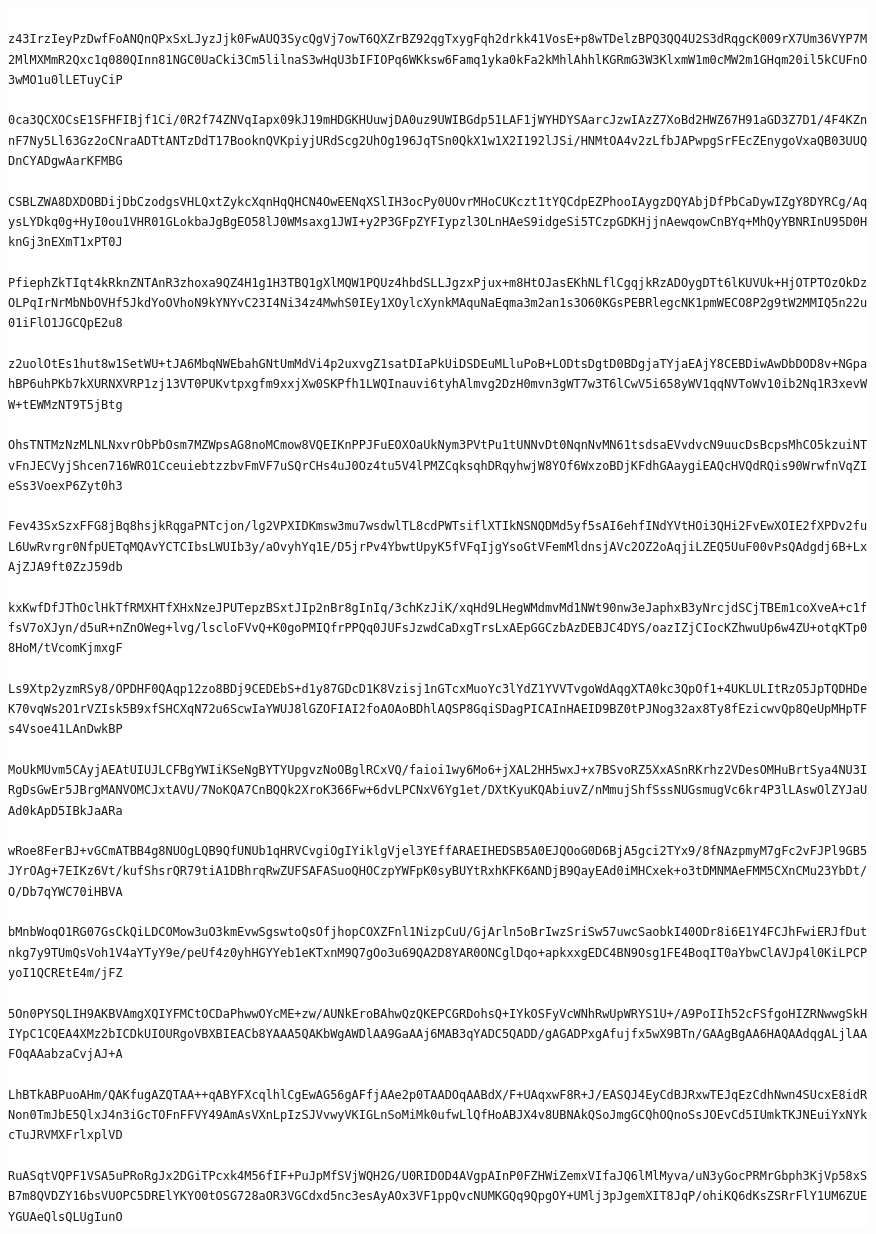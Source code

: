 ```compressed-json

z43IrzIeyPzDwfFoANQnQPxSxLJyzJjk0FwAUQ3SycQgVj7owT6QXZrBZ92qgTxygFqh2drkk41VosE+p8wTDelzBPQ3QQ4U2S3dRqgcK009rX7Um36VYP7M2MlMXMmR2Qxc1q080QInn81NGC0UaCki3Cm5lilnaS3wHqU3bIFIOPq6WKksw6Famq1yka0kFa2kMhlAhhlKGRmG3W3KlxmW1m0cMW2m1GHqm20il5kCUFnO3wMO1u0lLETuyCiP

0ca3QCXOCsE1SFHFIBjf1Ci/0R2f74ZNVqIapx09kJ19mHDGKHUuwjDA0uz9UWIBGdp51LAF1jWYHDYSAarcJzwIAzZ7XoBd2HWZ67H91aGD3Z7D1/4F4KZnnF7Ny5Ll63Gz2oCNraADTtANTzDdT17BooknQVKpiyjURdScg2UhOg196JqTSn0QkX1w1X2I192lJSi/HNMtOA4v2zLfbJAPwpgSrFEcZEnygoVxaQB03UUQDnCYADgwAarKFMBG

CSBLZWA8DXDOBDijDbCzodgsVHLQxtZykcXqnHqQHCN4OwEENqXSlIH3ocPy0UOvrMHoCUKczt1tYQCdpEZPhooIAygzDQYAbjDfPbCaDywIZgY8DYRCg/AqysLYDkq0g+HyI0ou1VHR01GLokbaJgBgEO58lJ0WMsaxg1JWI+y2P3GFpZYFIypzl3OLnHAeS9idgeSi5TCzpGDKHjjnAewqowCnBYq+MhQyYBNRInU95D0HknGj3nEXmT1xPT0J

PfiephZkTIqt4kRknZNTAnR3zhoxa9QZ4H1g1H3TBQ1gXlMQW1PQUz4hbdSLLJgzxPjux+m8HtOJasEKhNLflCgqjkRzADOygDTt6lKUVUk+HjOTPTOzOkDzOLPqIrNrMbNbOVHf5JkdYoOVhoN9kYNYvC23I4Ni34z4MwhS0IEy1XOylcXynkMAquNaEqma3m2an1s3O60KGsPEBRlegcNK1pmWECO8P2g9tW2MMIQ5n22u01iFlO1JGCQpE2u8

z2uolOtEs1hut8w1SetWU+tJA6MbqNWEbahGNtUmMdVi4p2uxvgZ1satDIaPkUiDSDEuMLluPoB+LODtsDgtD0BDgjaTYjaEAjY8CEBDiwAwDbDOD8v+NGpahBP6uhPKb7kXURNXVRP1zj13VT0PUKvtpxgfm9xxjXw0SKPfh1LWQInauvi6tyhAlmvg2DzH0mvn3gWT7w3T6lCwV5i658yWV1qqNVToWv10ib2Nq1R3xevWW+tEWMzNT9T5jBtg

OhsTNTMzNzMLNLNxvrObPbOsm7MZWpsAG8noMCmow8VQEIKnPPJFuEOXOaUkNym3PVtPu1tUNNvDt0NqnNvMN61tsdsaEVvdvcN9uucDsBcpsMhCO5kzuiNTvFnJECVyjShcen716WRO1CceuiebtzzbvFmVF7uSQrCHs4uJ0Oz4tu5V4lPMZCqksqhDRqyhwjW8YOf6WxzoBDjKFdhGAaygiEAQcHVQdRQis90WrwfnVqZIeSs3VoexP6Zyt0h3

Fev43SxSzxFFG8jBq8hsjkRqgaPNTcjon/lg2VPXIDKmsw3mu7wsdwlTL8cdPWTsiflXTIkNSNQDMd5yf5sAI6ehfINdYVtHOi3QHi2FvEwXOIE2fXPDv2fuL6UwRvrgr0NfpUETqMQAvYCTCIbsLWUIb3y/aOvyhYq1E/D5jrPv4YbwtUpyK5fVFqIjgYsoGtVFemMldnsjAVc2OZ2oAqjiLZEQ5UuF00vPsQAdgdj6B+LxAjZJA9ft0ZzJ59db

kxKwfDfJThOclHkTfRMXHTfXHxNzeJPUTepzBSxtJIp2nBr8gInIq/3chKzJiK/xqHd9LHegWMdmvMd1NWt90nw3eJaphxB3yNrcjdSCjTBEm1coXveA+c1ffsV7oXJyn/d5uR+nZnOWeg+lvg/lscloFVvQ+K0goPMIQfrPPQq0JUFsJzwdCaDxgTrsLxAEpGGCzbAzDEBJC4DYS/oazIZjCIocKZhwuUp6w4ZU+otqKTp08HoM/tVcomKjmxgF

Ls9Xtp2yzmRSy8/OPDHF0QAqp12zo8BDj9CEDEbS+d1y87GDcD1K8Vzisj1nGTcxMuoYc3lYdZ1YVVTvgoWdAqgXTA0kc3QpOf1+4UKLULItRzO5JpTQDHDeK70vqWs2O1rVZIsk5B9xfSHCXqN72u6ScwIaYWUJ8lGZOFIAI2foAOAoBDhlAQSP8GqiSDagPICAInHAEID9BZ0tPJNog32ax8Ty8fEzicwvQp8QeUpMHpTFs4Vsoe41LAnDwkBP

MoUkMUvm5CAyjAEAtUIUJLCFBgYWIiKSeNgBYTYUpgvzNoOBglRCxVQ/faioi1wy6Mo6+jXAL2HH5wxJ+x7BSvoRZ5XxASnRKrhz2VDesOMHuBrtSya4NU3IRgDsGwEr5JBrgMANVOMCJxtAVU/7NoKQA7CnBQQk2XroK366Fw+6dvLPCNxV6Yg1et/DXtKyuKQAbiuvZ/nMmujShfSssNUGsmugVc6kr4P3lLAswOlZYJaUAd0kApD5IBkJaARa

wRoe8FerBJ+vGCmATBB4g8NUOgLQB9QfUNUb1qHRVCvgiOgIYiklgVjel3YEffARAEIHEDSB5A0EJQOoG0D6BjA5gci2TYx9/8fNAzpmyM7gFc2vFJPl9GB5JYrOAg+7EIKz6Vt/kufShsrQR79tiA1DBhrqRwZUFSAFASuoQHOCzpYWFpK0syBUYtRxhKFK6ANDjB9QayEAd0iMHCxek+o3tDMNMAeFMM5CXnCMu23YbDt/O/Db7qYWC70iHBVA

bMnbWoqO1RG07GsCkQiLDCOMow3uO3kmEvwSgswtoQsOfjhopCOXZFnl1NizpCuU/GjArln5oBrIwzSriSw57uwcSaobkI40ODr8i6E1Y4FCJhFwiERJfDutnkg7y9TUmQsVoh1V4aYTyY9e/peUf4z0yhHGYYeb1eKTxnM9Q7gOo3u69QA2D8YAR0ONCglDqo+apkxxgEDC4BN9Osg1FE4BoqIT0aYbwClAVJp4l0KiLPCPyoI1QCREtE4m/jFZ

5On0PYSQLIH9AKBVAmgXQIYFMCtOCDaPhwwOYcME+zw/AUNkEroBAhwQzQKEPCGRDohsQ+IYkOSFyVcWNhRwUpWRYS1U+/A9PoIIh52cFSfgoHIZRNwwgSkHIYpC1CQEA4XMz2bICDkUIOURgoVBXBIEACb8YAAA5QAKbWgAWDlAA9GaAAj6MAB3qYADC5QADD/gAGADPxgAfujfx5wX9BTn/GAAgBgAA6HAQAAdqgALjlAAFOqAAabzaCvjAJ+A

LhBTkABPuoAHm/QAKfugAZQTAA++qABYFXcqlhlCgEwAG56gAFfjAAe2p0TAADOqAABdX/F+UAqxwF8R+J/EASQJ4EyCdBJRxwTEJqEzCdhNwn4SUcxE8idRNon0TmJbE5QlxJ4n3iGcTOFnFFVY49AmAsVXnLpIzSJVvwyVKIGLnSoMiMk0ufwLlQfHoABJX4v8UBNAkQSoJmgGCQhOQnoSsJOEvCd5IUmkTKJNEuiYxNYkcTuJRVMXFrlxplVD

RuASqtVQPF1VSA5uPRoRgJx2DGiTPcxk4M56fIF+PuJpMfSVjWQH2G/U0RIDOD4AVgpAInP0FZHWiZemxVIfaJQ6lMlMyva/uN3yGocPRMrGbph3KjVp58xSB7m8QVDZY16bsVUOPC5DRElYKYO0tOSG728aOR3VGCdxd5nc3esAyAOx3VF1ppQvcNUMKGQq9QpgOY+UMlj3pJgemXIT8JqP/ohiKQ6dKsZSRrFlY1UM6ZUEYGUAeQlsQLUgIunO

```